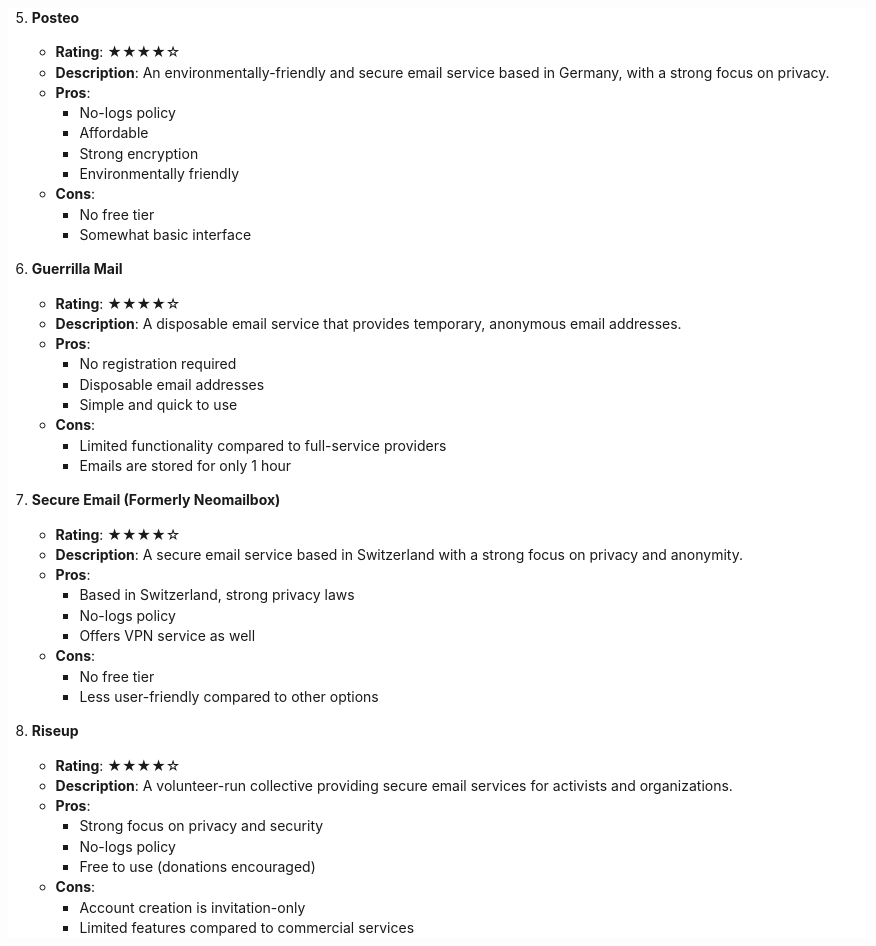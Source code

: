 5. **Posteo**

   - **Rating**: ★★★★☆
   - **Description**: An environmentally-friendly and secure email service based in Germany, with a strong focus on privacy.
   - **Pros**:
     - No-logs policy
     - Affordable
     - Strong encryption
     - Environmentally friendly
   - **Cons**:
     - No free tier
     - Somewhat basic interface

6. **Guerrilla Mail**

   - **Rating**: ★★★★☆
   - **Description**: A disposable email service that provides temporary, anonymous email addresses.
   - **Pros**:
     - No registration required
     - Disposable email addresses
     - Simple and quick to use
   - **Cons**:
     - Limited functionality compared to full-service providers
     - Emails are stored for only 1 hour

7. **Secure Email (Formerly Neomailbox)**

   - **Rating**: ★★★★☆
   - **Description**: A secure email service based in Switzerland with a strong focus on privacy and anonymity.
   - **Pros**:
     - Based in Switzerland, strong privacy laws
     - No-logs policy
     - Offers VPN service as well
   - **Cons**:
     - No free tier
     - Less user-friendly compared to other options

8. **Riseup**
   - **Rating**: ★★★★☆
   - **Description**: A volunteer-run collective providing secure email services for activists and organizations.
   - **Pros**:
     - Strong focus on privacy and security
     - No-logs policy
     - Free to use (donations encouraged)
   - **Cons**:
     - Account creation is invitation-only
     - Limited features compared to commercial services
